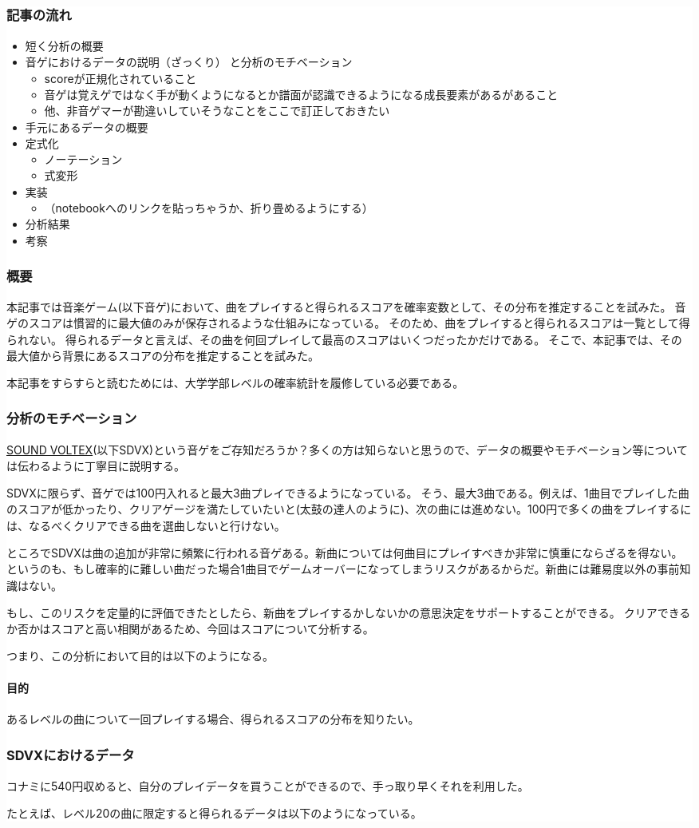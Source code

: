 ### 記事の流れ
- 短く分析の概要
- 音ゲにおけるデータの説明（ざっくり） と分析のモチベーション
  - scoreが正規化されていること
  - 音ゲは覚えゲではなく手が動くようになるとか譜面が認識できるようになる成長要素があるがあること
  - 他、非音ゲマーが勘違いしていそうなことをここで訂正しておきたい
- 手元にあるデータの概要
- 定式化
  - ノーテーション
  - 式変形
- 実装
  - （notebookへのリンクを貼っちゃうか、折り畳めるようにする）
- 分析結果
- 考察

### 概要
本記事では音楽ゲーム(以下音ゲ)において、曲をプレイすると得られるスコアを確率変数として、その分布を推定することを試みた。
音ゲのスコアは慣習的に最大値のみが保存されるような仕組みになっている。
そのため、曲をプレイすると得られるスコアは一覧として得られない。
得られるデータと言えば、その曲を何回プレイして最高のスコアはいくつだったかだけである。
そこで、本記事では、その最大値から背景にあるスコアの分布を推定することを試みた。

本記事をすらすらと読むためには、大学学部レベルの確率統計を履修している必要である。

### 分析のモチベーション
[SOUND VOLTEX](https://p.eagate.573.jp/game/sdvx/v/p/howto/index.html)(以下SDVX)という音ゲをご存知だろうか？多くの方は知らないと思うので、データの概要やモチベーション等については伝わるように丁寧目に説明する。

SDVXに限らず、音ゲでは100円入れると最大3曲プレイできるようになっている。
そう、最大3曲である。例えば、1曲目でプレイした曲のスコアが低かったり、クリアゲージを満たしていたいと(太鼓の達人のように)、次の曲には進めない。100円で多くの曲をプレイするには、なるべくクリアできる曲を選曲しないと行けない。

ところでSDVXは曲の追加が非常に頻繁に行われる音ゲある。新曲については何曲目にプレイすべきか非常に慎重にならざるを得ない。というのも、もし確率的に難しい曲だった場合1曲目でゲームオーバーになってしまうリスクがあるからだ。新曲には難易度以外の事前知識はない。

もし、このリスクを定量的に評価できたとしたら、新曲をプレイするかしないかの意思決定をサポートすることができる。
クリアできるか否かはスコアと高い相関があるため、今回はスコアについて分析する。

つまり、この分析において目的は以下のようになる。

#### 目的
あるレベルの曲について一回プレイする場合、得られるスコアの分布を知りたい。


### SDVXにおけるデータ
コナミに540円収めると、自分のプレイデータを買うことができるので、手っ取り早くそれを利用した。

たとえば、レベル20の曲に限定すると得られるデータは以下のようになっている。

<div>
<style scoped>
    .dataframe tbody tr th:only-of-type {
        vertical-align: middle;
    }
